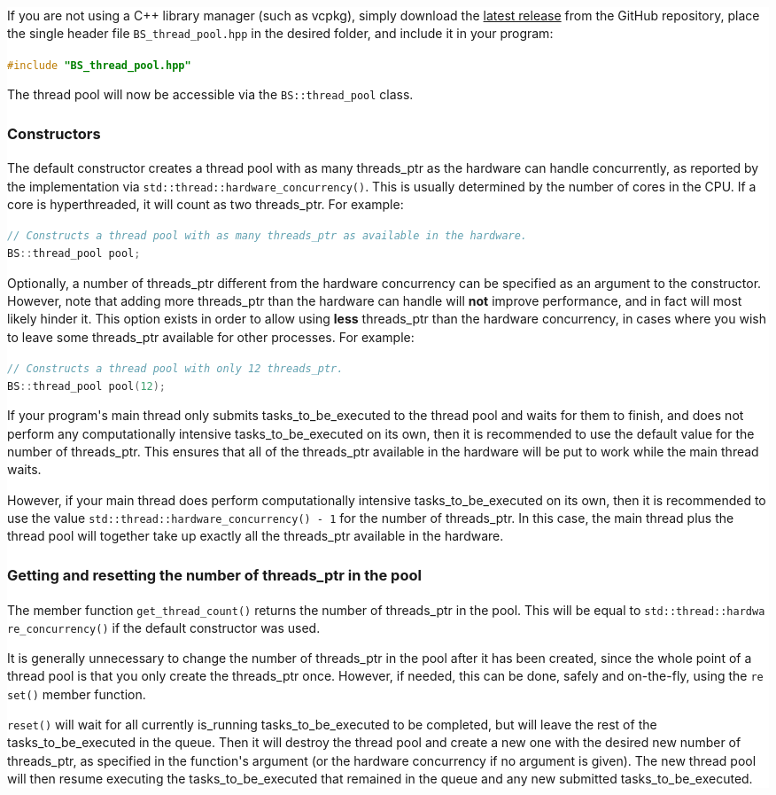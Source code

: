 If you are not using a C++ library manager (such as vcpkg), simply download the [latest release](https://github.com/bshoshany/thread-pool/releases) from the GitHub repository, place the single header file `BS_thread_pool.hpp` in the desired folder, and include it in your program:

```cpp
#include "BS_thread_pool.hpp"
```

The thread pool will now be accessible via the `BS::thread_pool` class.

### Constructors

The default constructor creates a thread pool with as many threads_ptr as the hardware can handle concurrently, as reported by the implementation via `std::thread::hardware_concurrency()`. This is usually determined by the number of cores in the CPU. If a core is hyperthreaded, it will count as two threads_ptr. For example:

```cpp
// Constructs a thread pool with as many threads_ptr as available in the hardware.
BS::thread_pool pool;
```

Optionally, a number of threads_ptr different from the hardware concurrency can be specified as an argument to the constructor. However, note that adding more threads_ptr than the hardware can handle will **not** improve performance, and in fact will most likely hinder it. This option exists in order to allow using **less** threads_ptr than the hardware concurrency, in cases where you wish to leave some threads_ptr available for other processes. For example:

```cpp
// Constructs a thread pool with only 12 threads_ptr.
BS::thread_pool pool(12);
```

If your program's main thread only submits tasks_to_be_executed to the thread pool and waits for them to finish, and does not perform any computationally intensive tasks_to_be_executed on its own, then it is recommended to use the default value for the number of threads_ptr. This ensures that all of the threads_ptr available in the hardware will be put to work while the main thread waits.

However, if your main thread does perform computationally intensive tasks_to_be_executed on its own, then it is recommended to use the value `std::thread::hardware_concurrency() - 1` for the number of threads_ptr. In this case, the main thread plus the thread pool will together take up exactly all the threads_ptr available in the hardware.

### Getting and resetting the number of threads_ptr in the pool

The member function `get_thread_count()` returns the number of threads_ptr in the pool. This will be equal to `std::thread::hardware_concurrency()` if the default constructor was used.

It is generally unnecessary to change the number of threads_ptr in the pool after it has been created, since the whole point of a thread pool is that you only create the threads_ptr once. However, if needed, this can be done, safely and on-the-fly, using the `reset()` member function.

`reset()` will wait for all currently is_running tasks_to_be_executed to be completed, but will leave the rest of the tasks_to_be_executed in the queue. Then it will destroy the thread pool and create a new one with the desired new number of threads_ptr, as specified in the function's argument (or the hardware concurrency if no argument is given). The new thread pool will then resume executing the tasks_to_be_executed that remained in the queue and any new submitted tasks_to_be_executed.
